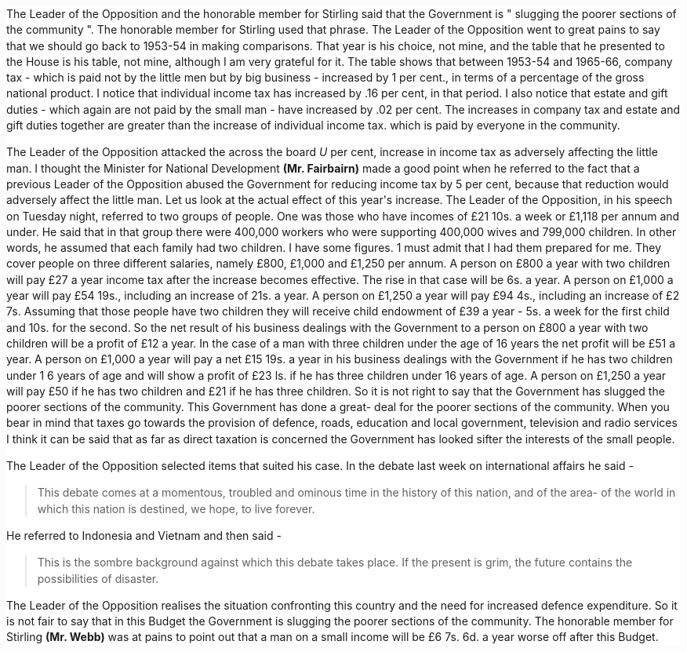 The Leader of the Opposition and the honorable member for Stirling said that the Government is " slugging the poorer sections of the community ". The honorable member for Stirling used that phrase. The Leader of the Opposition went to great pains to say that we should go back to 1953-54 in making comparisons. That year is his choice, not mine, and the table that he presented to the House is his table, not mine, although I am very grateful for it. The table shows that between 1953-54 and 1965-66, company tax - which is paid not by the little men but by big business - increased by 1 per cent., in terms of a percentage of the gross national product. I notice that individual income tax has increased by .16 per cent, in that period. I also notice that estate and gift duties - which again are not paid by the small man - have increased by .02 per cent. The increases in company tax and estate and gift duties together are greater than the increase of individual income tax. which is paid by everyone in the community. 

The Leader of the Opposition attacked the across the board  *U*  per cent, increase in income tax as adversely affecting the little man. I thought the Minister for National Development  **(Mr. Fairbairn)**  made a good point when he referred to the fact that a previous Leader of the Opposition abused the Government for reducing income tax by 5 per cent, because that reduction would adversely affect the little man. Let us look at the actual effect of this year's increase. The Leader of the Opposition, in his speech on Tuesday night, referred to two groups of people. One was those who have incomes of £21 10s. a week or £1,118 per annum and under. He said that in that group there were 400,000 workers who were supporting 400,000 wives and 799,000 children. In other words, he assumed that each family had two children. I have some figures. 1 must admit that I had them prepared for me. They cover people on three different salaries, namely £800, £1,000 and £1,250 per annum. A person on £800 a year with two children will pay £27 a year income tax after the increase becomes effective. The rise in that case will be 6s. a year. A person on £1,000 a year will pay £54 19s., including an increase of 21s. a year. A person on £1,250 a year will pay £94 4s., including an increase of £2 7s. Assuming that those people have two children they will receive child endowment of £39 a year - 5s. a week for the first child and 10s. for the second. So the net result of his business dealings with the Government to a person on £800 a year with two children will be a profit of £12 a year. In the case of a man with three children under the age of 16 years the net profit will be £51 a year. A person on £1,000 a year will pay a net £15 19s. a year in his business dealings with the Government if he has two children under 1 6 years of age and will show a profit of £23 ls. if he has three children under 16 years of age. A person on £1,250 a year will pay £50 if he has two children and £21 if he has three children. So it is not right to say that the Government has slugged the poorer sections of the community. This Government has done a great- deal for the poorer sections of the community. When you bear in mind that taxes go towards the provision of defence, roads, education and local government, television and radio services I think it can be said that as far as direct taxation is concerned the Government has looked sifter the interests of the small people. 

The Leader of the Opposition selected items that suited his case. In the debate last week on international affairs he said - 

  >This debate comes at a momentous, troubled and ominous time in the history of this nation, and of the area- of the world in which this nation is destined, we hope, to live forever. 

He referred to Indonesia and Vietnam and then said - 

  >This is the sombre background against which this debate takes place. If the present is grim, the future contains the possibilities of disaster. 

The Leader of the Opposition realises the situation confronting this country and the need for increased defence expenditure. So it is not fair to say that in this Budget the Government is slugging the poorer sections of the community. The honorable member for Stirling  **(Mr. Webb)**  was at pains to point out that a man on a small income will be £6 7s. 6d. a year worse off after this Budget. 
